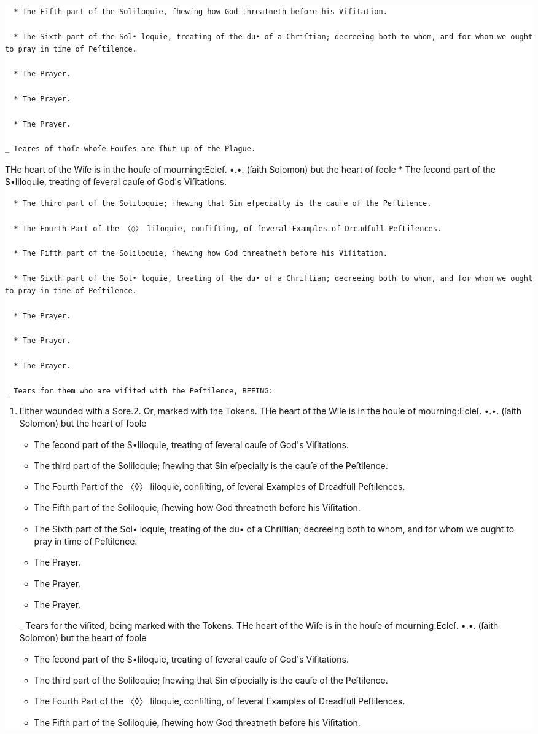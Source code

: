       * The Fifth part of the Soliloquie, ſhewing how God threatneth before his Viſitation.

      * The Sixth part of the Sol• loquie, treating of the du• of a Chriſtian; decreeing both to whom, and for whom we ought to pray in time of Peſtilence.

      * The Prayer.

      * The Prayer.

      * The Prayer.

    _ Teares of thoſe whoſe Houſes are ſhut up of the Plague.
THe heart of the Wiſe is in the houſe of mourning:Ecleſ. •.•. (ſaith Solomon) but the heart of foole
      * The ſecond part of the S•liloquie, treating of ſeveral cauſe of God's Viſitations.

      * The third part of the Soliloquie; ſhewing that Sin eſpecially is the cauſe of the Peſtilence.

      * The Fourth Part of the 〈◊〉 liloquie, conſiſting, of ſeveral Examples of Dreadfull Peſtilences.

      * The Fifth part of the Soliloquie, ſhewing how God threatneth before his Viſitation.

      * The Sixth part of the Sol• loquie, treating of the du• of a Chriſtian; decreeing both to whom, and for whom we ought to pray in time of Peſtilence.

      * The Prayer.

      * The Prayer.

      * The Prayer.

    _ Tears for them who are viſited with the Peſtilence, BEEING:
1. Either wounded with a Sore.2. Or, marked with the Tokens.
THe heart of the Wiſe is in the houſe of mourning:Ecleſ. •.•. (ſaith Solomon) but the heart of foole
      * The ſecond part of the S•liloquie, treating of ſeveral cauſe of God's Viſitations.

      * The third part of the Soliloquie; ſhewing that Sin eſpecially is the cauſe of the Peſtilence.

      * The Fourth Part of the 〈◊〉 liloquie, conſiſting, of ſeveral Examples of Dreadfull Peſtilences.

      * The Fifth part of the Soliloquie, ſhewing how God threatneth before his Viſitation.

      * The Sixth part of the Sol• loquie, treating of the du• of a Chriſtian; decreeing both to whom, and for whom we ought to pray in time of Peſtilence.

      * The Prayer.

      * The Prayer.

      * The Prayer.

    _ Tears for the viſited, being marked with the Tokens.
THe heart of the Wiſe is in the houſe of mourning:Ecleſ. •.•. (ſaith Solomon) but the heart of foole
      * The ſecond part of the S•liloquie, treating of ſeveral cauſe of God's Viſitations.

      * The third part of the Soliloquie; ſhewing that Sin eſpecially is the cauſe of the Peſtilence.

      * The Fourth Part of the 〈◊〉 liloquie, conſiſting, of ſeveral Examples of Dreadfull Peſtilences.

      * The Fifth part of the Soliloquie, ſhewing how God threatneth before his Viſitation.
